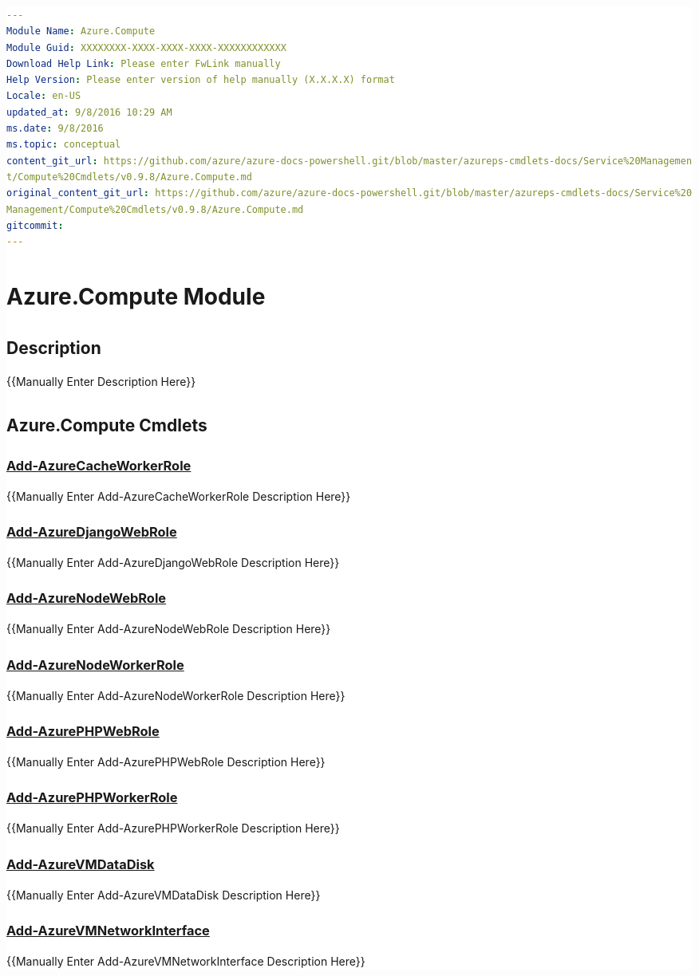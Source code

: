 ```yaml
---
Module Name: Azure.Compute
Module Guid: XXXXXXXX-XXXX-XXXX-XXXX-XXXXXXXXXXXX
Download Help Link: Please enter FwLink manually
Help Version: Please enter version of help manually (X.X.X.X) format
Locale: en-US
updated_at: 9/8/2016 10:29 AM
ms.date: 9/8/2016
ms.topic: conceptual
content_git_url: https://github.com/azure/azure-docs-powershell.git/blob/master/azureps-cmdlets-docs/Service%20Management/Compute%20Cmdlets/v0.9.8/Azure.Compute.md
original_content_git_url: https://github.com/azure/azure-docs-powershell.git/blob/master/azureps-cmdlets-docs/Service%20Management/Compute%20Cmdlets/v0.9.8/Azure.Compute.md
gitcommit: 
---
```


# Azure.Compute Module
## Description
{{Manually Enter Description Here}}

## Azure.Compute Cmdlets
### [Add-AzureCacheWorkerRole](Add-AzureCacheWorkerRole.md)
{{Manually Enter Add-AzureCacheWorkerRole Description Here}}

### [Add-AzureDjangoWebRole](Add-AzureDjangoWebRole.md)
{{Manually Enter Add-AzureDjangoWebRole Description Here}}

### [Add-AzureNodeWebRole](Add-AzureNodeWebRole.md)
{{Manually Enter Add-AzureNodeWebRole Description Here}}

### [Add-AzureNodeWorkerRole](Add-AzureNodeWorkerRole.md)
{{Manually Enter Add-AzureNodeWorkerRole Description Here}}

### [Add-AzurePHPWebRole](Add-AzurePHPWebRole.md)
{{Manually Enter Add-AzurePHPWebRole Description Here}}

### [Add-AzurePHPWorkerRole](Add-AzurePHPWorkerRole.md)
{{Manually Enter Add-AzurePHPWorkerRole Description Here}}

### [Add-AzureVMDataDisk](Add-AzureVMDataDisk.md)
{{Manually Enter Add-AzureVMDataDisk Description Here}}

### [Add-AzureVMNetworkInterface](Add-AzureVMNetworkInterface.md)
{{Manually Enter Add-AzureVMNetworkInterface Description Here}}
